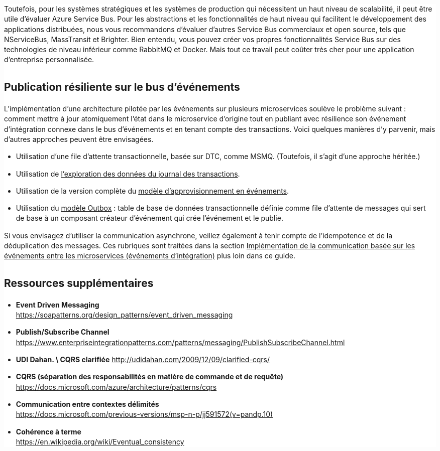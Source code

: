 Toutefois, pour les systèmes stratégiques et les systèmes de production qui nécessitent un haut niveau de scalabilité, il peut être utile d’évaluer Azure Service Bus. Pour les abstractions et les fonctionnalités de haut niveau qui facilitent le développement des applications distribuées, nous vous recommandons d’évaluer d’autres Service Bus commerciaux et open source, tels que NServiceBus, MassTransit et Brighter. Bien entendu, vous pouvez créer vos propres fonctionnalités Service Bus sur des technologies de niveau inférieur comme RabbitMQ et Docker. Mais tout ce travail peut coûter très cher pour une application d’entreprise personnalisée.

## <a name="resiliently-publishing-to-the-event-bus"></a>Publication résiliente sur le bus d’événements

L’implémentation d’une architecture pilotée par les événements sur plusieurs microservices soulève le problème suivant : comment mettre à jour atomiquement l’état dans le microservice d’origine tout en publiant avec résilience son événement d’intégration connexe dans le bus d’événements et en tenant compte des transactions. Voici quelques manières d’y parvenir, mais d’autres approches peuvent être envisagées.

- Utilisation d’une file d’attente transactionnelle, basée sur DTC, comme MSMQ. (Toutefois, il s’agit d’une approche héritée.)

- Utilisation de [l’exploration des données du journal des transactions](https://www.scoop.it/t/sql-server-transaction-log-mining).

- Utilisation de la version complète du [modèle d’approvisionnement en événements](https://docs.microsoft.com/azure/architecture/patterns/event-sourcing).

- Utilisation du [modèle Outbox](https://www.kamilgrzybek.com/design/the-outbox-pattern/) : table de base de données transactionnelle définie comme file d’attente de messages qui sert de base à un composant créateur d’événement qui crée l’événement et le publie.

Si vous envisagez d’utiliser la communication asynchrone, veillez également à tenir compte de l’idempotence et de la déduplication des messages. Ces rubriques sont traitées dans la section [Implémentation de la communication basée sur les événements entre les microservices (événements d’intégration)](../multi-container-microservice-net-applications/integration-event-based-microservice-communications.md) plus loin dans ce guide.

## <a name="additional-resources"></a>Ressources supplémentaires

- **Event Driven Messaging** \
  <https://soapatterns.org/design_patterns/event_driven_messaging>

- **Publish/Subscribe Channel** \
  <https://www.enterpriseintegrationpatterns.com/patterns/messaging/PublishSubscribeChannel.html>

- **UDI Dahan. \ CQRS clarifiée**
  <http://udidahan.com/2009/12/09/clarified-cqrs/>

- **CQRS (séparation des responsabilités en matière de commande et de requête)**  \
  <https://docs.microsoft.com/azure/architecture/patterns/cqrs>

- **Communication entre contextes délimités** \
  <https://docs.microsoft.com/previous-versions/msp-n-p/jj591572(v=pandp.10)>

- **Cohérence à terme** \
  <https://en.wikipedia.org/wiki/Eventual_consistency>
